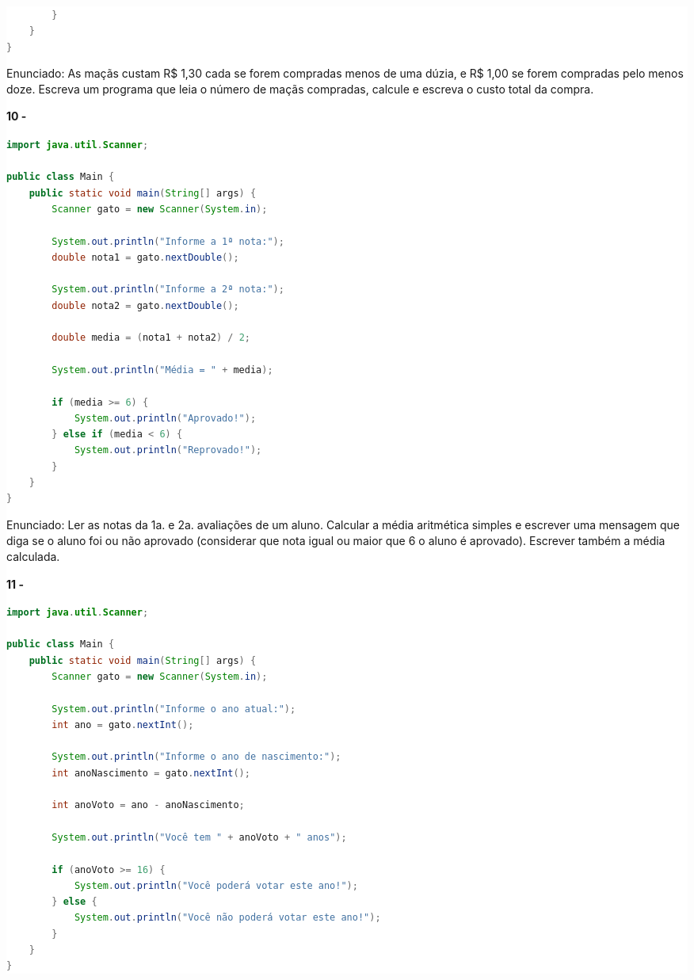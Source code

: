 ```java
        }
    }
}
```
Enunciado: As maçãs custam R$ 1,30 cada se forem compradas menos de uma dúzia, e R$ 1,00 se forem compradas pelo menos doze. Escreva um programa que leia o número de maçãs compradas, calcule e escreva o custo total da compra.

**10 -**
```java
import java.util.Scanner;

public class Main {
    public static void main(String[] args) {
        Scanner gato = new Scanner(System.in);

        System.out.println("Informe a 1ª nota:");
        double nota1 = gato.nextDouble();

        System.out.println("Informe a 2ª nota:");
        double nota2 = gato.nextDouble();

        double media = (nota1 + nota2) / 2;

        System.out.println("Média = " + media);

        if (media >= 6) {
            System.out.println("Aprovado!");
        } else if (media < 6) {
            System.out.println("Reprovado!");
        }
    }
}
```
Enunciado: Ler as notas da 1a. e 2a. avaliações de um aluno. Calcular a média aritmética simples e escrever uma mensagem que diga se o aluno foi ou não aprovado (considerar que nota igual ou maior que 6 o aluno é aprovado). Escrever também a média calculada.

**11 -**
```java
import java.util.Scanner;

public class Main {
    public static void main(String[] args) {
        Scanner gato = new Scanner(System.in);

        System.out.println("Informe o ano atual:");
        int ano = gato.nextInt();

        System.out.println("Informe o ano de nascimento:");
        int anoNascimento = gato.nextInt();

        int anoVoto = ano - anoNascimento;

        System.out.println("Você tem " + anoVoto + " anos");

        if (anoVoto >= 16) {
            System.out.println("Você poderá votar este ano!");
        } else {
            System.out.println("Você não poderá votar este ano!");
        }
    }
}
```